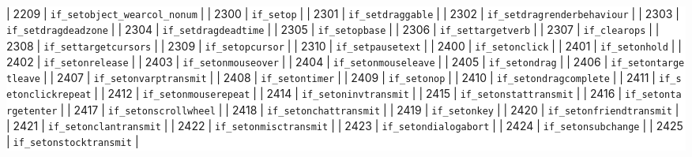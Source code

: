 |   2209 | `if_setobject_wearcol_nonum`             |
|   2300 | `if_setop`                               |
|   2301 | `if_setdraggable`                        |
|   2302 | `if_setdragrenderbehaviour`              |
|   2303 | `if_setdragdeadzone`                     |
|   2304 | `if_setdragdeadtime`                     |
|   2305 | `if_setopbase`                           |
|   2306 | `if_settargetverb`                       |
|   2307 | `if_clearops`                            |
|   2308 | `if_settargetcursors`                    |
|   2309 | `if_setopcursor`                         |
|   2310 | `if_setpausetext`                        |
|   2400 | `if_setonclick`                          |
|   2401 | `if_setonhold`                           |
|   2402 | `if_setonrelease`                        |
|   2403 | `if_setonmouseover`                      |
|   2404 | `if_setonmouseleave`                     |
|   2405 | `if_setondrag`                           |
|   2406 | `if_setontargetleave`                    |
|   2407 | `if_setonvarptransmit`                   |
|   2408 | `if_setontimer`                          |
|   2409 | `if_setonop`                             |
|   2410 | `if_setondragcomplete`                   |
|   2411 | `if_setonclickrepeat`                    |
|   2412 | `if_setonmouserepeat`                    |
|   2414 | `if_setoninvtransmit`                    |
|   2415 | `if_setonstattransmit`                   |
|   2416 | `if_setontargetenter`                    |
|   2417 | `if_setonscrollwheel`                    |
|   2418 | `if_setonchattransmit`                   |
|   2419 | `if_setonkey`                            |
|   2420 | `if_setonfriendtransmit`                 |
|   2421 | `if_setonclantransmit`                   |
|   2422 | `if_setonmisctransmit`                   |
|   2423 | `if_setondialogabort`                    |
|   2424 | `if_setonsubchange`                      |
|   2425 | `if_setonstocktransmit`                  |